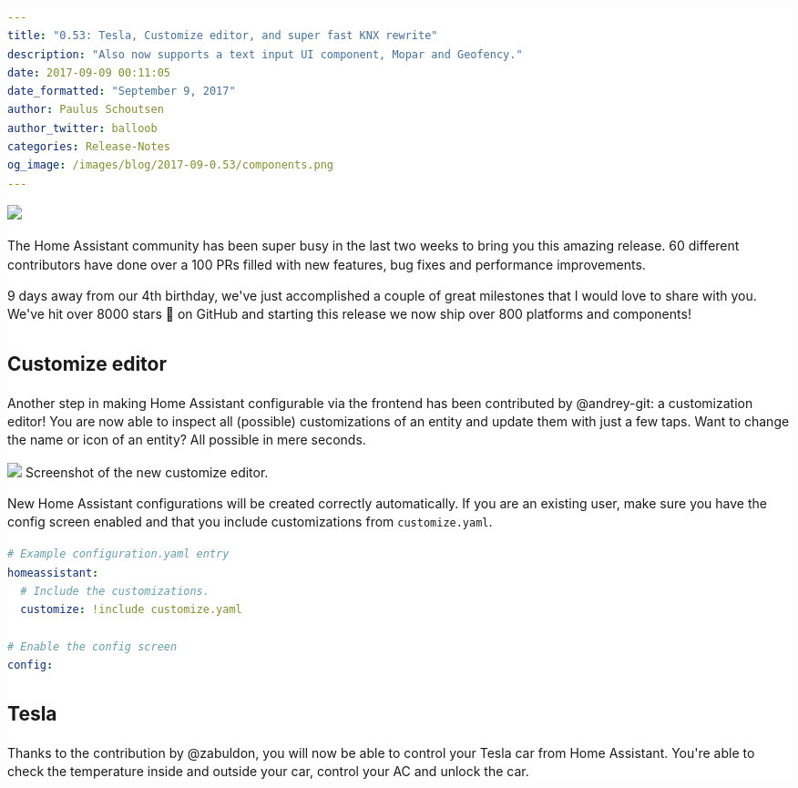 ```yaml
---
title: "0.53: Tesla, Customize editor, and super fast KNX rewrite"
description: "Also now supports a text input UI component, Mopar and Geofency."
date: 2017-09-09 00:11:05
date_formatted: "September 9, 2017"
author: Paulus Schoutsen
author_twitter: balloob
categories: Release-Notes
og_image: /images/blog/2017-09-0.53/components.png
---
```


<a href='/components/#version/0.53'><img src='/images/blog/2017-09-0.53/components.png' style='border: 0;box-shadow: none;'></a>

The Home Assistant community has been super busy in the last two weeks to bring you this amazing release. 60 different contributors have done over a 100 PRs filled with new features, bug fixes and performance improvements.

9 days away from our 4th birthday, we've just accomplished a couple of great milestones that I would love to share with you. We've hit over 8000 stars 🌟  on GitHub and starting this release we now ship over 800 platforms and components!

## Customize editor

Another step in making Home Assistant configurable via the frontend has been contributed by @andrey-git: a customization editor! You are now able to inspect all (possible) customizations of an entity and update them with just a few taps. Want to change the name or icon of an entity? All possible in mere seconds.

<p class='img'>
<img src='/images/blog/2017-09-0.53/customize-editor.png'>
Screenshot of the new customize editor.
</p>

New Home Assistant configurations will be created correctly automatically. If you are an existing user, make sure you have the config screen enabled and that you include customizations from `customize.yaml`.

```yaml
# Example configuration.yaml entry
homeassistant:
  # Include the customizations.
  customize: !include customize.yaml

# Enable the config screen
config:
```

## Tesla

Thanks to the contribution by @zabuldon, you will now be able to control your Tesla car from Home Assistant. You're able to check the temperature inside and outside your car, control your AC and unlock the car.
